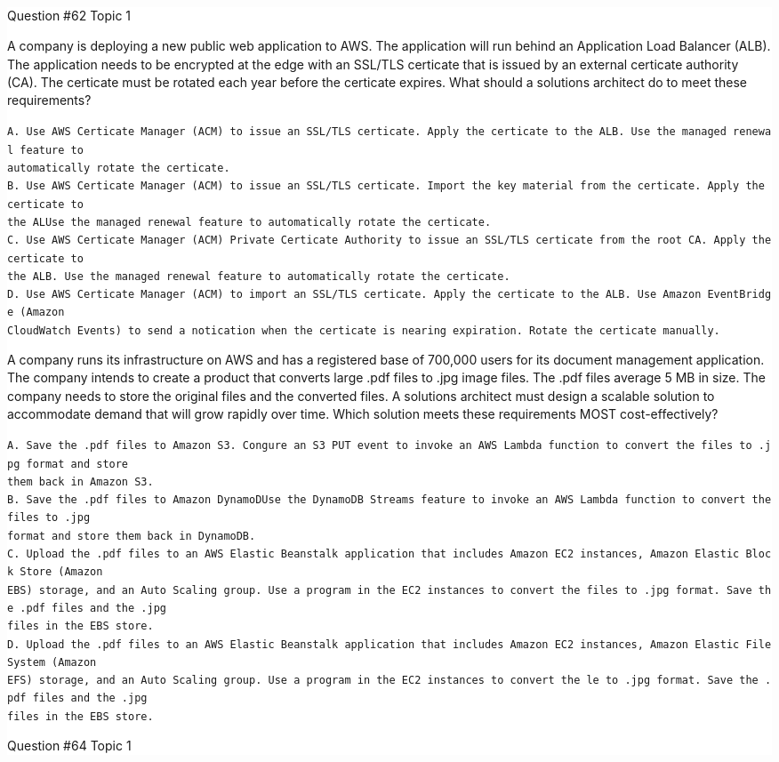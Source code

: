 ```
```
Question #62 Topic 1

A company is deploying a new public web application to AWS. The application will run behind an Application Load Balancer (ALB). The application
needs to be encrypted at the edge with an SSL/TLS certicate that is issued by an external certicate authority (CA). The certicate must be
rotated each year before the certicate expires.
What should a solutions architect do to meet these requirements?

```
A. Use AWS Certicate Manager (ACM) to issue an SSL/TLS certicate. Apply the certicate to the ALB. Use the managed renewal feature to
automatically rotate the certicate.
B. Use AWS Certicate Manager (ACM) to issue an SSL/TLS certicate. Import the key material from the certicate. Apply the certicate to
the ALUse the managed renewal feature to automatically rotate the certicate.
C. Use AWS Certicate Manager (ACM) Private Certicate Authority to issue an SSL/TLS certicate from the root CA. Apply the certicate to
the ALB. Use the managed renewal feature to automatically rotate the certicate.
D. Use AWS Certicate Manager (ACM) to import an SSL/TLS certicate. Apply the certicate to the ALB. Use Amazon EventBridge (Amazon
CloudWatch Events) to send a notication when the certicate is nearing expiration. Rotate the certicate manually.
```

A company runs its infrastructure on AWS and has a registered base of 700,000 users for its document management application. The company
intends to create a product that converts large .pdf files to .jpg image files. The .pdf files average 5 MB in size. The company needs to store the
original files and the converted files. A solutions architect must design a scalable solution to accommodate demand that will grow rapidly over
time.
Which solution meets these requirements MOST cost-effectively?

```
A. Save the .pdf files to Amazon S3. Congure an S3 PUT event to invoke an AWS Lambda function to convert the files to .jpg format and store
them back in Amazon S3.
B. Save the .pdf files to Amazon DynamoDUse the DynamoDB Streams feature to invoke an AWS Lambda function to convert the files to .jpg
format and store them back in DynamoDB.
C. Upload the .pdf files to an AWS Elastic Beanstalk application that includes Amazon EC2 instances, Amazon Elastic Block Store (Amazon
EBS) storage, and an Auto Scaling group. Use a program in the EC2 instances to convert the files to .jpg format. Save the .pdf files and the .jpg
files in the EBS store.
D. Upload the .pdf files to an AWS Elastic Beanstalk application that includes Amazon EC2 instances, Amazon Elastic File System (Amazon
EFS) storage, and an Auto Scaling group. Use a program in the EC2 instances to convert the le to .jpg format. Save the .pdf files and the .jpg
files in the EBS store.
```
Question #64 Topic 1
